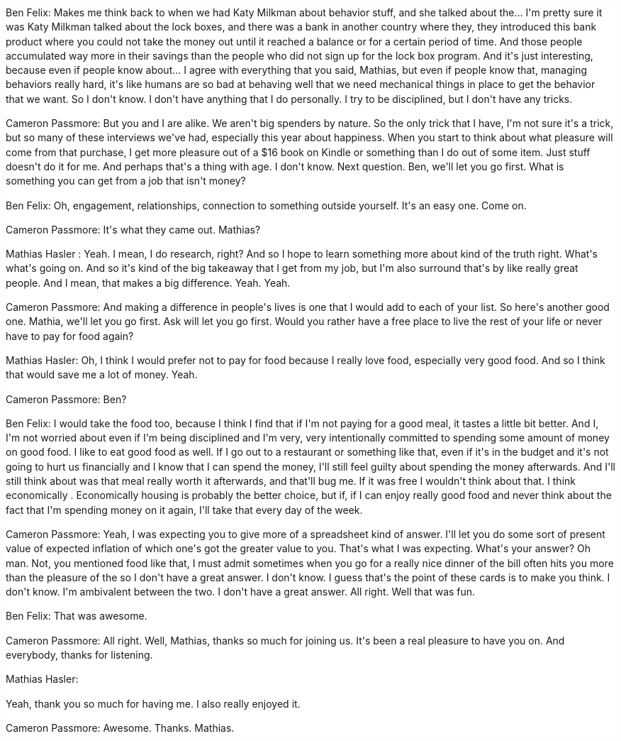 Ben Felix: Makes me think back to when we had Katy Milkman about behavior stuff, and she talked about the... I'm pretty sure it was Katy Milkman talked about the lock boxes, and there was a bank in another country where they, they introduced this bank product where you could not take the money out until it reached a balance or for a certain period of time. And those people accumulated way more in their savings than the people who did not sign up for the lock box program. And it's just interesting, because even if people know about... I agree with everything that you said, Mathias, but even if people know that, managing behaviors really hard, it's like humans are so bad at behaving well that we need mechanical things in place to get the behavior that we want. So I don't know. I don't have anything that I do personally. I try to be disciplined, but I don't have any tricks.

Cameron Passmore: But you and I are alike. We aren't big spenders by nature. So the only trick that I have, I'm not sure it's a trick, but so many of these interviews we've had, especially this year about happiness. When you start to think about what pleasure will come from that purchase, I get more pleasure out of a $16 book on Kindle or something than I do out of some item. Just stuff doesn't do it for me. And perhaps that's a thing with age. I don't know. Next question. Ben, we'll let you go first. What is something you can get from a job that isn't money?

Ben Felix: Oh, engagement, relationships, connection to something outside yourself. It's an easy one. Come on.

Cameron Passmore: It's what they came out. Mathias?

Mathias Hasler : Yeah. I mean, I do research, right? And so I hope to learn something more about kind of the truth right. What's what's going on. And so it's kind of the big takeaway that I get from my job, but I'm also surround that's by like really great people. And I mean, that makes a big difference. Yeah. Yeah.

Cameron Passmore: And making a difference in people's lives is one that I would add to each of your list. So here's another good one. Mathia, we'll let you go first. Ask will let you go first. Would you rather have a free place to live the rest of your life or never have to pay for food again?

Mathias Hasler: Oh, I think I would prefer not to pay for food because I really love food, especially very good food. And so I think that would save me a lot of money. Yeah.

Cameron Passmore: Ben?

Ben Felix: I would take the food too, because I think I find that if I'm not paying for a good meal, it tastes a little bit better. And I, I'm not worried about even if I'm being disciplined and I'm very, very intentionally committed to spending some amount of money on good food. I like to eat good food as well. If I go out to a restaurant or something like that, even if it's in the budget and it's not going to hurt us financially and I know that I can spend the money, I'll still feel guilty about spending the money afterwards. And I'll still think about was that meal really worth it afterwards, and that'll bug me. If it was free I wouldn't think about that. I think economically . Economically housing is probably the better choice, but if, if I can enjoy really good food and never think about the fact that I'm spending money on it again, I'll take that every day of the week.

Cameron Passmore: Yeah, I was expecting you to give more of a spreadsheet kind of answer. I'll let you do some sort of present value of expected inflation of which one's got the greater value to you. That's what I was expecting. What's your answer? Oh man. Not, you mentioned food like that, I must admit sometimes when you go for a really nice dinner of the bill often hits you more than the pleasure of the so I don't have a great answer. I don't know. I guess that's the point of these cards is to make you think. I don't know. I'm ambivalent between the two. I don't have a great answer. All right. Well that was fun.

Ben Felix: That was awesome.

Cameron Passmore: All right. Well, Mathias, thanks so much for joining us. It's been a real pleasure to have you on. And everybody, thanks for listening.

Mathias Hasler:

Yeah, thank you so much for having me. I also really enjoyed it.

Cameron Passmore: Awesome. Thanks. Mathias.